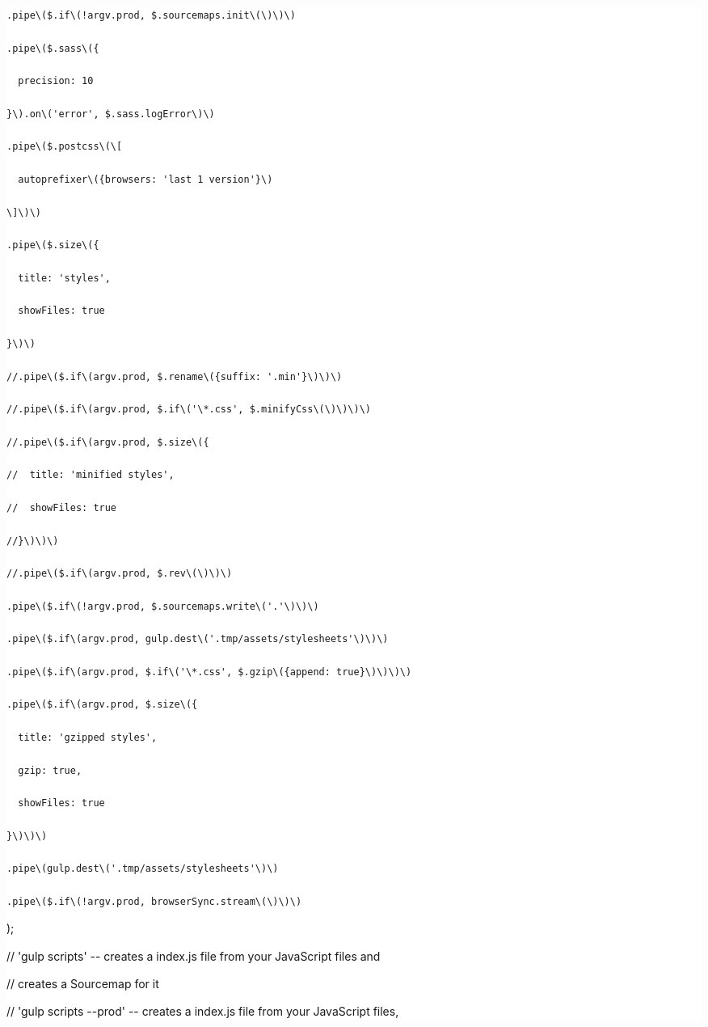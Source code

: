     .pipe\($.if\(!argv.prod, $.sourcemaps.init\(\)\)\)

    .pipe\($.sass\({

      precision: 10

    }\).on\('error', $.sass.logError\)\)

    .pipe\($.postcss\(\[

      autoprefixer\({browsers: 'last 1 version'}\)

    \]\)\)

    .pipe\($.size\({

      title: 'styles',

      showFiles: true

    }\)\)

    //.pipe\($.if\(argv.prod, $.rename\({suffix: '.min'}\)\)\)

    //.pipe\($.if\(argv.prod, $.if\('\*.css', $.minifyCss\(\)\)\)\)

    //.pipe\($.if\(argv.prod, $.size\({

    //  title: 'minified styles',

    //  showFiles: true

    //}\)\)\)

    //.pipe\($.if\(argv.prod, $.rev\(\)\)\)

    .pipe\($.if\(!argv.prod, $.sourcemaps.write\('.'\)\)\)

    .pipe\($.if\(argv.prod, gulp.dest\('.tmp/assets/stylesheets'\)\)\)

    .pipe\($.if\(argv.prod, $.if\('\*.css', $.gzip\({append: true}\)\)\)\)

    .pipe\($.if\(argv.prod, $.size\({

      title: 'gzipped styles',

      gzip: true,

      showFiles: true

    }\)\)\)

    .pipe\(gulp.dest\('.tmp/assets/stylesheets'\)\)

    .pipe\($.if\(!argv.prod, browserSync.stream\(\)\)\)

\);



// 'gulp scripts' -- creates a index.js file from your JavaScript files and

// creates a Sourcemap for it

// 'gulp scripts --prod' -- creates a index.js file from your JavaScript files,
